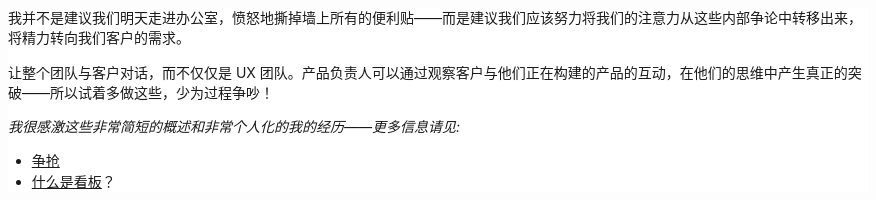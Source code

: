 我并不是建议我们明天走进办公室，愤怒地撕掉墙上所有的便利贴——而是建议我们应该努力将我们的注意力从这些内部争论中转移出来，将精力转向我们客户的需求。

让整个团队与客户对话，而不仅仅是 UX 团队。产品负责人可以通过观察客户与他们正在构建的产品的互动，在他们的思维中产生真正的突破——所以试着多做这些，少为过程争吵！

*我很感激这些非常简短的概述和非常个人化的我的经历——更多信息请见:*

*   [争抢](https://www.scrum.org/resources/what-is-scrum)
*   [什么是看板](https://www.atlassian.com/agile/kanban)？